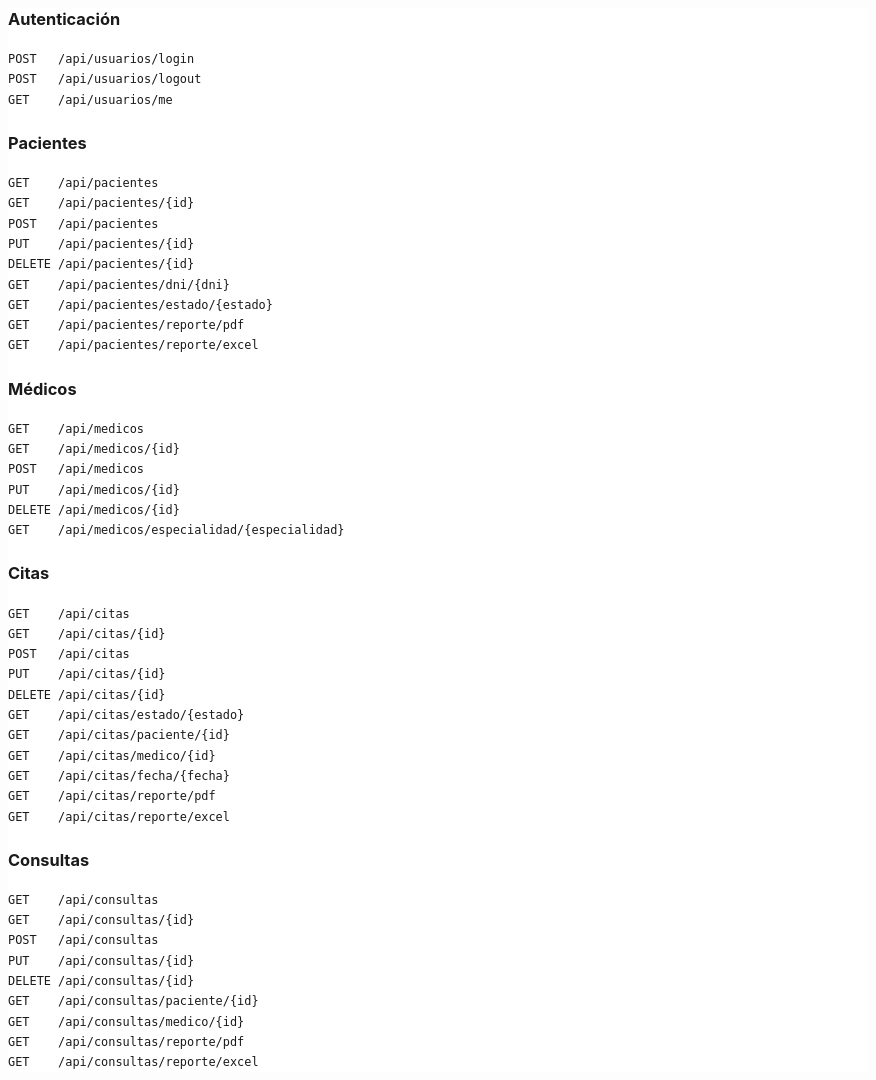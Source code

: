 ### Autenticación
```
POST   /api/usuarios/login
POST   /api/usuarios/logout
GET    /api/usuarios/me
```

### Pacientes
```
GET    /api/pacientes
GET    /api/pacientes/{id}
POST   /api/pacientes
PUT    /api/pacientes/{id}
DELETE /api/pacientes/{id}
GET    /api/pacientes/dni/{dni}
GET    /api/pacientes/estado/{estado}
GET    /api/pacientes/reporte/pdf
GET    /api/pacientes/reporte/excel
```

### Médicos
```
GET    /api/medicos
GET    /api/medicos/{id}
POST   /api/medicos
PUT    /api/medicos/{id}
DELETE /api/medicos/{id}
GET    /api/medicos/especialidad/{especialidad}
```

### Citas
```
GET    /api/citas
GET    /api/citas/{id}
POST   /api/citas
PUT    /api/citas/{id}
DELETE /api/citas/{id}
GET    /api/citas/estado/{estado}
GET    /api/citas/paciente/{id}
GET    /api/citas/medico/{id}
GET    /api/citas/fecha/{fecha}
GET    /api/citas/reporte/pdf
GET    /api/citas/reporte/excel
```

### Consultas
```
GET    /api/consultas
GET    /api/consultas/{id}
POST   /api/consultas
PUT    /api/consultas/{id}
DELETE /api/consultas/{id}
GET    /api/consultas/paciente/{id}
GET    /api/consultas/medico/{id}
GET    /api/consultas/reporte/pdf
GET    /api/consultas/reporte/excel
```
